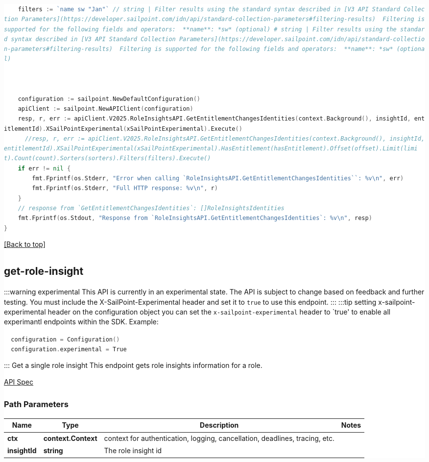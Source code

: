 ```go
    filters := `name sw "Jan"` // string | Filter results using the standard syntax described in [V3 API Standard Collection Parameters](https://developer.sailpoint.com/idn/api/standard-collection-parameters#filtering-results)  Filtering is supported for the following fields and operators:  **name**: *sw* (optional) # string | Filter results using the standard syntax described in [V3 API Standard Collection Parameters](https://developer.sailpoint.com/idn/api/standard-collection-parameters#filtering-results)  Filtering is supported for the following fields and operators:  **name**: *sw* (optional)



    configuration := sailpoint.NewDefaultConfiguration()
    apiClient := sailpoint.NewAPIClient(configuration)
    resp, r, err := apiClient.V2025.RoleInsightsAPI.GetEntitlementChangesIdentities(context.Background(), insightId, entitlementId).XSailPointExperimental(xSailPointExperimental).Execute()
	  //resp, r, err := apiClient.V2025.RoleInsightsAPI.GetEntitlementChangesIdentities(context.Background(), insightId, entitlementId).XSailPointExperimental(xSailPointExperimental).HasEntitlement(hasEntitlement).Offset(offset).Limit(limit).Count(count).Sorters(sorters).Filters(filters).Execute()
    if err != nil {
	    fmt.Fprintf(os.Stderr, "Error when calling `RoleInsightsAPI.GetEntitlementChangesIdentities``: %v\n", err)
	    fmt.Fprintf(os.Stderr, "Full HTTP response: %v\n", r)
    }
    // response from `GetEntitlementChangesIdentities`: []RoleInsightsIdentities
    fmt.Fprintf(os.Stdout, "Response from `RoleInsightsAPI.GetEntitlementChangesIdentities`: %v\n", resp)
}
```

[[Back to top]](#)

## get-role-insight

:::warning experimental This API is currently in an experimental state. The API is subject to change based on feedback and further testing. You must include the X-SailPoint-Experimental header and set it to `true` to use this endpoint. ::: :::tip setting x-sailpoint-experimental header on the configuration object you can set the `x-sailpoint-experimental` header to `true' to enable all experimantl endpoints within the SDK. Example:

```go
  configuration = Configuration()
  configuration.experimental = True
```

::: Get a single role insight This endpoint gets role insights information for a role.

[API Spec](https://developer.sailpoint.com/docs/api/v2025/get-role-insight)

### Path Parameters

| Name | Type | Description | Notes |
| --- | --- | --- | --- |
| **ctx** | **context.Context** | context for authentication, logging, cancellation, deadlines, tracing, etc. |
| **insightId** | **string** | The role insight id |
